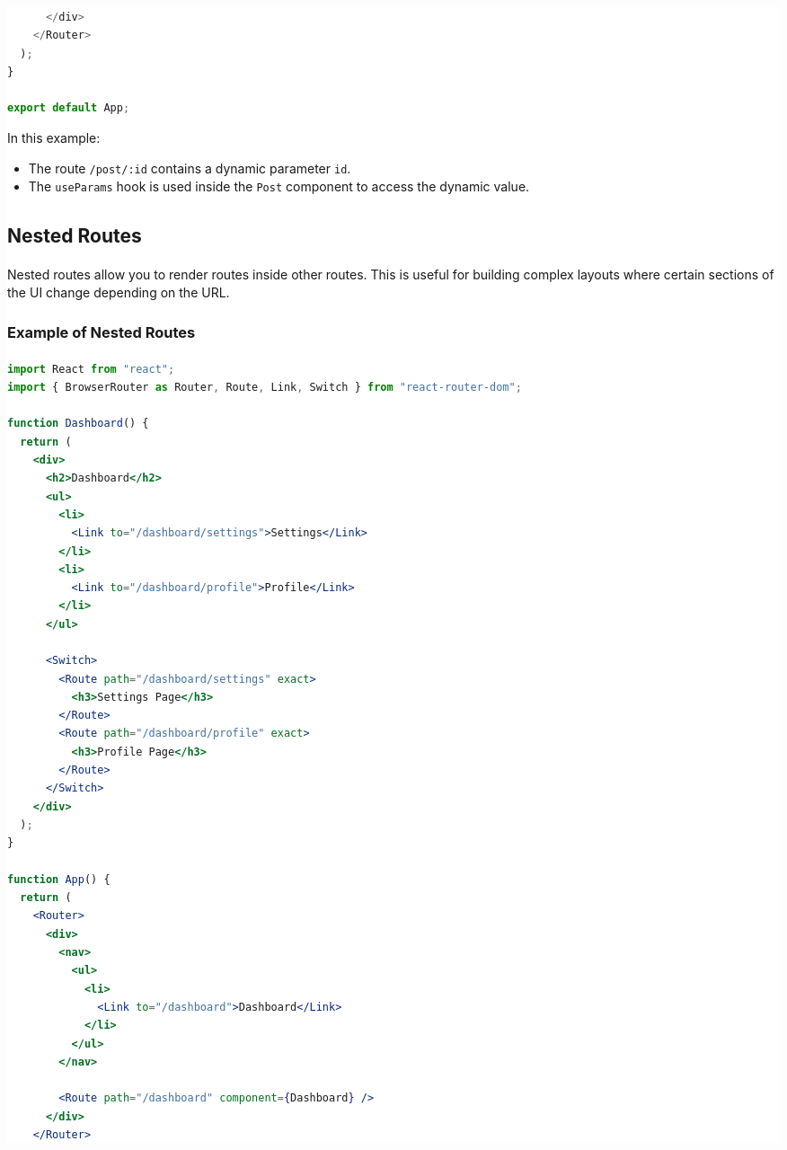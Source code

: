 ```jsx
      </div>
    </Router>
  );
}

export default App;
```

In this example:

- The route `/post/:id` contains a dynamic parameter `id`.
- The `useParams` hook is used inside the `Post` component to access the dynamic value.

## Nested Routes

Nested routes allow you to render routes inside other routes. This is useful for building complex layouts where certain sections of the UI change depending on the URL.

### Example of Nested Routes

```jsx
import React from "react";
import { BrowserRouter as Router, Route, Link, Switch } from "react-router-dom";

function Dashboard() {
  return (
    <div>
      <h2>Dashboard</h2>
      <ul>
        <li>
          <Link to="/dashboard/settings">Settings</Link>
        </li>
        <li>
          <Link to="/dashboard/profile">Profile</Link>
        </li>
      </ul>

      <Switch>
        <Route path="/dashboard/settings" exact>
          <h3>Settings Page</h3>
        </Route>
        <Route path="/dashboard/profile" exact>
          <h3>Profile Page</h3>
        </Route>
      </Switch>
    </div>
  );
}

function App() {
  return (
    <Router>
      <div>
        <nav>
          <ul>
            <li>
              <Link to="/dashboard">Dashboard</Link>
            </li>
          </ul>
        </nav>

        <Route path="/dashboard" component={Dashboard} />
      </div>
    </Router>
```